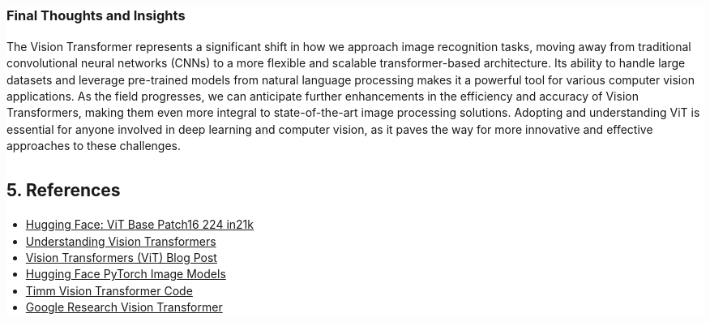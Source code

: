 ### Final Thoughts and Insights
The Vision Transformer represents a significant shift in how we approach image recognition tasks, moving away from traditional convolutional neural networks (CNNs) to a more flexible and scalable transformer-based architecture. Its ability to handle large datasets and leverage pre-trained models from natural language processing makes it a powerful tool for various computer vision applications. As the field progresses, we can anticipate further enhancements in the efficiency and accuracy of Vision Transformers, making them even more integral to state-of-the-art image processing solutions. Adopting and understanding ViT is essential for anyone involved in deep learning and computer vision, as it paves the way for more innovative and effective approaches to these challenges.


## 5. References
- [Hugging Face: ViT Base Patch16 224 in21k](https://huggingface.co/google/vit-base-patch16-224-in21k)
- [Understanding Vision Transformers](https://khvmaths.medium.com/vision-transformer-understanding-the-underlying-concept-83d699d71180)
- [Vision Transformers (ViT) Blog Post](https://dkamatblog.home.blog/2021/08/05/vision-transformers-vit/)
- [Hugging Face PyTorch Image Models](https://github.com/huggingface/pytorch-image-models)
- [Timm Vision Transformer Code](https://github.com/huggingface/pytorch-image-models/blob/main/timm/models/vision_transformer.py)
- [Google Research Vision Transformer](https://github.com/google-research/vision_transformer)

